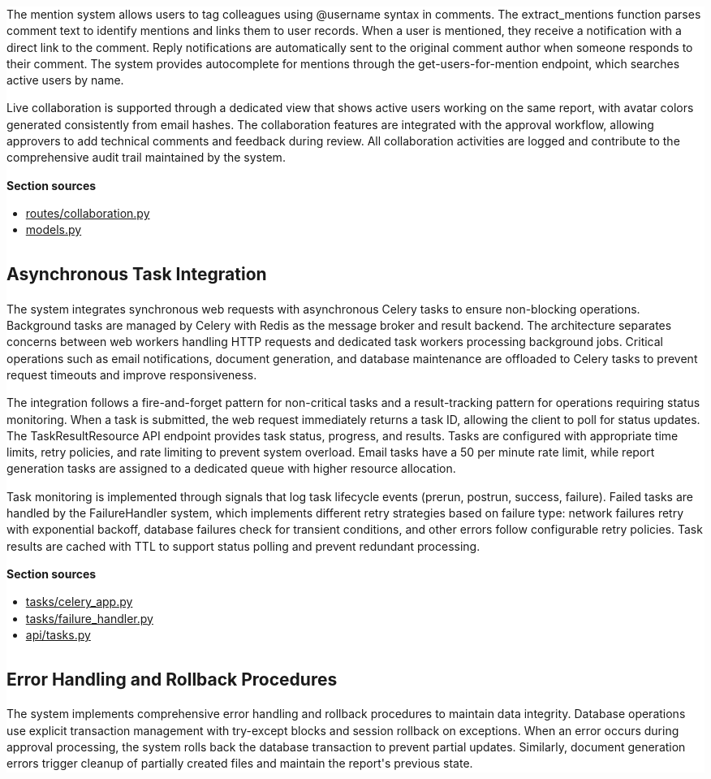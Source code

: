 The mention system allows users to tag colleagues using @username syntax in comments. The extract_mentions function parses comment text to identify mentions and links them to user records. When a user is mentioned, they receive a notification with a direct link to the comment. Reply notifications are automatically sent to the original comment author when someone responds to their comment. The system provides autocomplete for mentions through the get-users-for-mention endpoint, which searches active users by name.

Live collaboration is supported through a dedicated view that shows active users working on the same report, with avatar colors generated consistently from email hashes. The collaboration features are integrated with the approval workflow, allowing approvers to add technical comments and feedback during review. All collaboration activities are logged and contribute to the comprehensive audit trail maintained by the system.

**Section sources**
- [routes/collaboration.py](file://routes/collaboration.py#L0-L292)
- [models.py](file://models.py#L550-L580)

## Asynchronous Task Integration

The system integrates synchronous web requests with asynchronous Celery tasks to ensure non-blocking operations. Background tasks are managed by Celery with Redis as the message broker and result backend. The architecture separates concerns between web workers handling HTTP requests and dedicated task workers processing background jobs. Critical operations such as email notifications, document generation, and database maintenance are offloaded to Celery tasks to prevent request timeouts and improve responsiveness.

The integration follows a fire-and-forget pattern for non-critical tasks and a result-tracking pattern for operations requiring status monitoring. When a task is submitted, the web request immediately returns a task ID, allowing the client to poll for status updates. The TaskResultResource API endpoint provides task status, progress, and results. Tasks are configured with appropriate time limits, retry policies, and rate limiting to prevent system overload. Email tasks have a 50 per minute rate limit, while report generation tasks are assigned to a dedicated queue with higher resource allocation.

Task monitoring is implemented through signals that log task lifecycle events (prerun, postrun, success, failure). Failed tasks are handled by the FailureHandler system, which implements different retry strategies based on failure type: network failures retry with exponential backoff, database failures check for transient conditions, and other errors follow configurable retry policies. Task results are cached with TTL to support status polling and prevent redundant processing.

**Section sources**
- [tasks/celery_app.py](file://tasks/celery_app.py#L0-L208)
- [tasks/failure_handler.py](file://tasks/failure_handler.py#L168-L196)
- [api/tasks.py](file://api/tasks.py#L389-L462)

## Error Handling and Rollback Procedures

The system implements comprehensive error handling and rollback procedures to maintain data integrity. Database operations use explicit transaction management with try-except blocks and session rollback on exceptions. When an error occurs during approval processing, the system rolls back the database transaction to prevent partial updates. Similarly, document generation errors trigger cleanup of partially created files and maintain the report's previous state.
